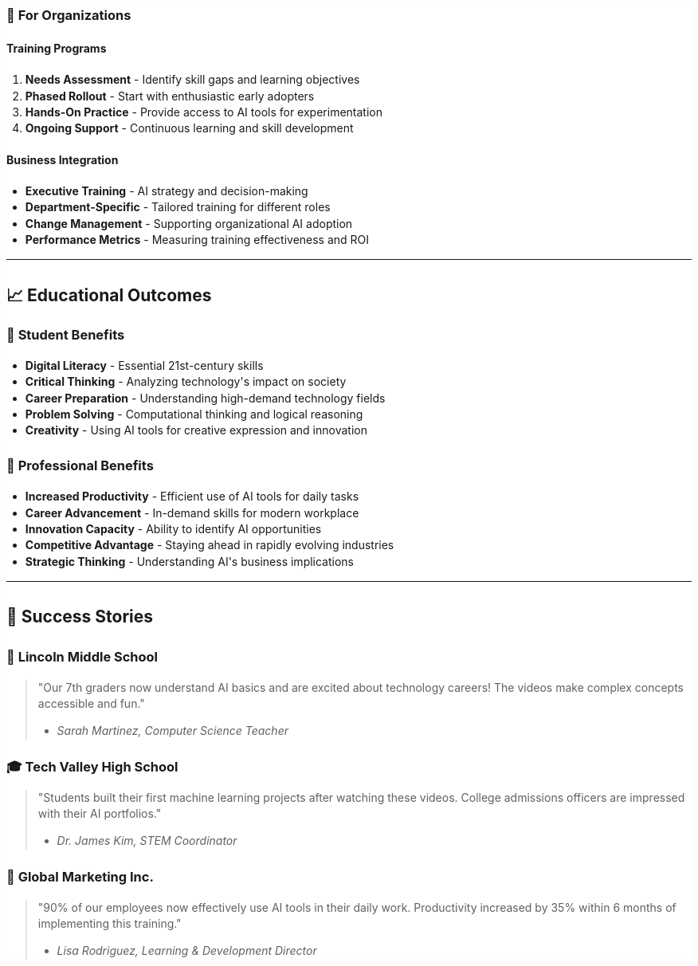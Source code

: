 ### 🏢 **For Organizations**

#### **Training Programs**
1. **Needs Assessment** - Identify skill gaps and learning objectives
2. **Phased Rollout** - Start with enthusiastic early adopters
3. **Hands-On Practice** - Provide access to AI tools for experimentation
4. **Ongoing Support** - Continuous learning and skill development

#### **Business Integration**
- **Executive Training** - AI strategy and decision-making
- **Department-Specific** - Tailored training for different roles
- **Change Management** - Supporting organizational AI adoption
- **Performance Metrics** - Measuring training effectiveness and ROI

---

## 📈 **Educational Outcomes**

### 🎯 **Student Benefits**
- **Digital Literacy** - Essential 21st-century skills
- **Critical Thinking** - Analyzing technology's impact on society
- **Career Preparation** - Understanding high-demand technology fields
- **Problem Solving** - Computational thinking and logical reasoning
- **Creativity** - Using AI tools for creative expression and innovation

### 💪 **Professional Benefits**
- **Increased Productivity** - Efficient use of AI tools for daily tasks
- **Career Advancement** - In-demand skills for modern workplace
- **Innovation Capacity** - Ability to identify AI opportunities
- **Competitive Advantage** - Staying ahead in rapidly evolving industries
- **Strategic Thinking** - Understanding AI's business implications

---

## 🌟 **Success Stories**

### 🏫 **Lincoln Middle School**
> "Our 7th graders now understand AI basics and are excited about technology careers! The videos make complex concepts accessible and fun."
> - *Sarah Martinez, Computer Science Teacher*

### 🎓 **Tech Valley High School**
> "Students built their first machine learning projects after watching these videos. College admissions officers are impressed with their AI portfolios."
> - *Dr. James Kim, STEM Coordinator*

### 💼 **Global Marketing Inc.**
> "90% of our employees now effectively use AI tools in their daily work. Productivity increased by 35% within 6 months of implementing this training."
> - *Lisa Rodriguez, Learning & Development Director*
